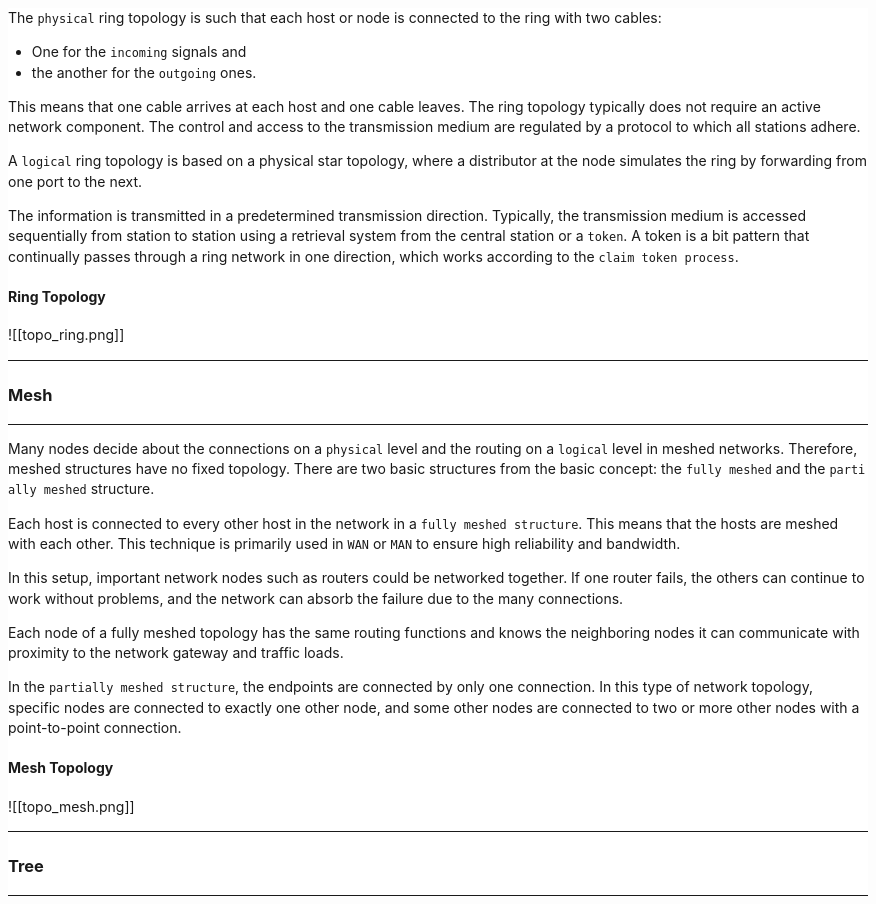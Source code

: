 The `physical` ring topology is such that each host or node is connected to the ring with two cables:

-   One for the `incoming` signals and
-   the another for the `outgoing` ones.

This means that one cable arrives at each host and one cable leaves. The ring topology typically does not require an active network component. The control and access to the transmission medium are regulated by a protocol to which all stations adhere.

A `logical` ring topology is based on a physical star topology, where a distributor at the node simulates the ring by forwarding from one port to the next.

The information is transmitted in a predetermined transmission direction. Typically, the transmission medium is accessed sequentially from station to station using a retrieval system from the central station or a `token`. A token is a bit pattern that continually passes through a ring network in one direction, which works according to the `claim token process`.

#### Ring Topology

![[topo_ring.png]]

* * * * *

### Mesh
----

Many nodes decide about the connections on a `physical` level and the routing on a `logical` level in meshed networks. Therefore, meshed structures have no fixed topology. There are two basic structures from the basic concept: the `fully meshed` and the `partially meshed` structure.

Each host is connected to every other host in the network in a `fully meshed structure`. This means that the hosts are meshed with each other. This technique is primarily used in `WAN` or `MAN` to ensure high reliability and bandwidth.

In this setup, important network nodes such as routers could be networked together. If one router fails, the others can continue to work without problems, and the network can absorb the failure due to the many connections.

Each node of a fully meshed topology has the same routing functions and knows the neighboring nodes it can communicate with proximity to the network gateway and traffic loads.

In the `partially meshed structure`, the endpoints are connected by only one connection. In this type of network topology, specific nodes are connected to exactly one other node, and some other nodes are connected to two or more other nodes with a point-to-point connection.

#### Mesh Topology

![[topo_mesh.png]]

* * * * *

### Tree
----
